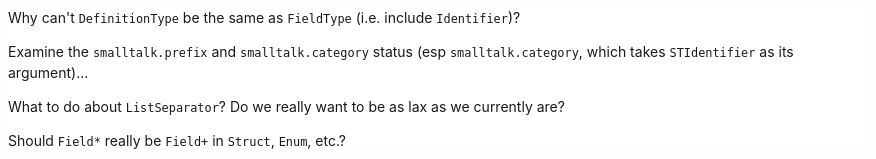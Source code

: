  [C++ std:set reference]: http://www.cplusplus.com/reference/stl/set/

Why can't `DefinitionType` be the same as `FieldType` (i.e. include `Identifier`)?

Examine the `smalltalk.prefix` and `smalltalk.category` status (esp `smalltalk.category`, which takes `STIdentifier` as its argument)...

What to do about `ListSeparator`? Do we really want to be as lax as we currently are?

Should `Field*` really be `Field+` in `Struct`, `Enum`, etc.?



 [ThriftTest.thrift]:  https://raw.githubusercontent.com/apache/thrift/master/test/ThriftTest.thrift
 [tutorial]:           /tutorial/
 [fb303.thrift]:       https://raw.githubusercontent.com/apache/thrift/master/contrib/fb303/if/fb303.thrift
 [Apache Cassandra's]: http://cassandra.apache.org/
 [cassandra.thrift]:   https://gitbox.apache.org/repos/asf?p=cassandra.git;a=blob_plain;f=interface/cassandra.thrift;hb=refs/heads/cassandra-3.0
 [Evernote API]:       https://github.com/evernote/evernote-thrift